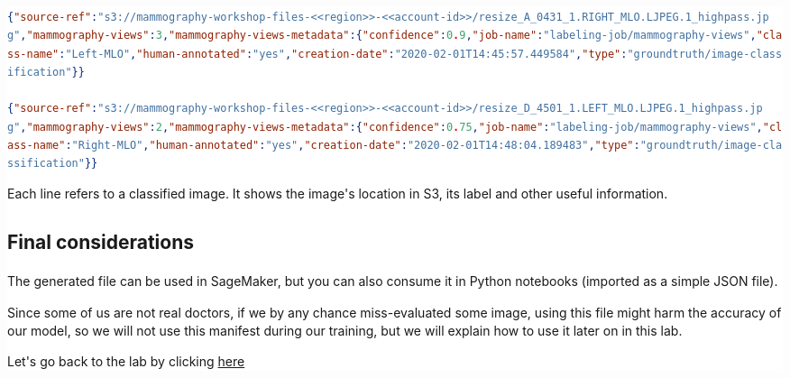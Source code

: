 ```json
{"source-ref":"s3://mammography-workshop-files-<<region>>-<<account-id>>/resize_A_0431_1.RIGHT_MLO.LJPEG.1_highpass.jpg","mammography-views":3,"mammography-views-metadata":{"confidence":0.9,"job-name":"labeling-job/mammography-views","class-name":"Left-MLO","human-annotated":"yes","creation-date":"2020-02-01T14:45:57.449584","type":"groundtruth/image-classification"}}

{"source-ref":"s3://mammography-workshop-files-<<region>>-<<account-id>>/resize_D_4501_1.LEFT_MLO.LJPEG.1_highpass.jpg","mammography-views":2,"mammography-views-metadata":{"confidence":0.75,"job-name":"labeling-job/mammography-views","class-name":"Right-MLO","human-annotated":"yes","creation-date":"2020-02-01T14:48:04.189483","type":"groundtruth/image-classification"}}

```

Each line refers to a classified image. It shows the image's location in S3, its label and other useful information.

## Final considerations

The generated file can be used in SageMaker, but you can also consume it in Python notebooks (imported as a simple JSON file). 

Since some of us are not real doctors, if we by any chance miss-evaluated some image, using this file might harm the accuracy of our model, so we will not use this manifest during our training, but we will explain how to use it later on in this lab.

Let's go back to the lab by clicking [here](/../../#2---ground-truth)